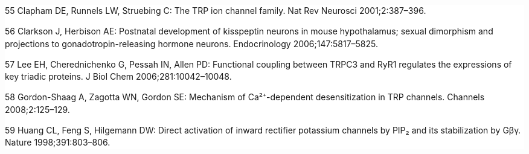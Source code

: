 55 Clapham DE, Runnels LW, Struebing C: The TRP ion channel family. Nat Rev Neurosci 2001;2:387–396.

56 Clarkson J, Herbison AE: Postnatal development of kisspeptin neurons in mouse hypothalamus; sexual dimorphism and projections to gonadotropin-releasing hormone neurons. Endocrinology 2006;147:5817–5825.

57 Lee EH, Cherednichenko G, Pessah IN, Allen PD: Functional coupling between TRPC3 and RyR1 regulates the expressions of key triadic proteins. J Biol Chem 2006;281:10042–10048.

58 Gordon-Shaag A, Zagotta WN, Gordon SE: Mechanism of Ca²⁺-dependent desensitization in TRP channels. Channels 2008;2:125–129.

59 Huang CL, Feng S, Hilgemann DW: Direct activation of inward rectifier potassium channels by PIP₂ and its stabilization by Gβγ. Nature 1998;391:803–806.
